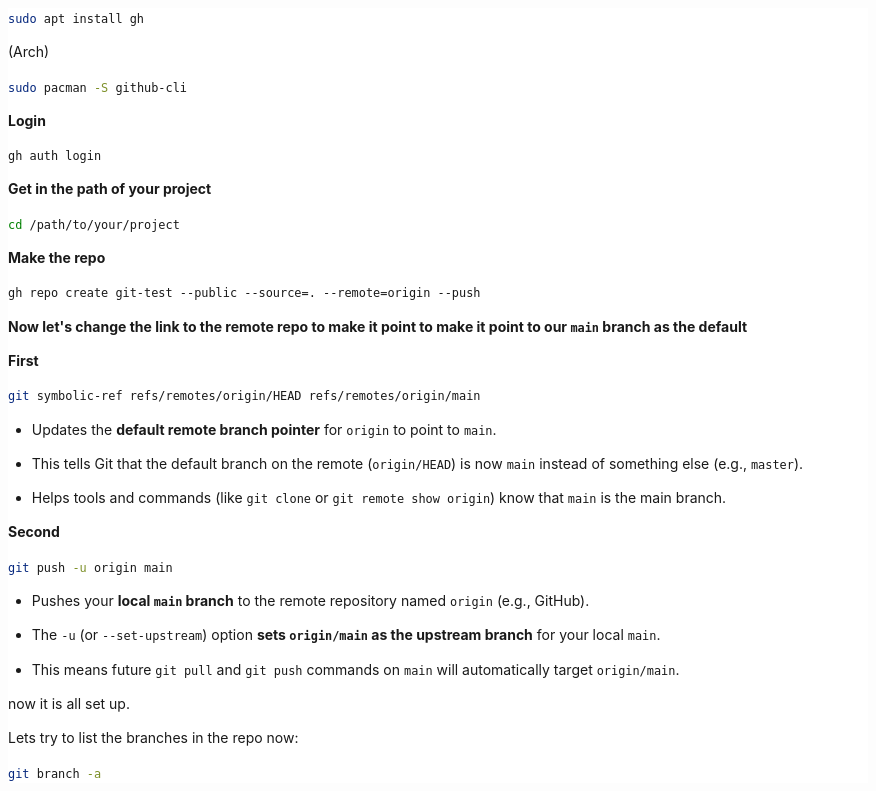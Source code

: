 ```bash
sudo apt install gh
```

(Arch)
```bash
sudo pacman -S github-cli
```


**Login**
```
gh auth login
```

**Get in the path of your project**
```bash
cd /path/to/your/project
```

**Make the repo**
```
gh repo create git-test --public --source=. --remote=origin --push
```

**Now let's change the link to the remote repo to make it point to make it point to our `main` branch as the default**

**First**
```bash
git symbolic-ref refs/remotes/origin/HEAD refs/remotes/origin/main
```

- Updates the **default remote branch pointer** for `origin` to point to `main`.
    
- This tells Git that the default branch on the remote (`origin/HEAD`) is now `main` instead of something else (e.g., `master`).
    
- Helps tools and commands (like `git clone` or `git remote show origin`) know that `main` is the main branch.

**Second**
```bash
git push -u origin main
```

- Pushes your **local `main` branch** to the remote repository named `origin` (e.g., GitHub).
    
- The `-u` (or `--set-upstream`) option **sets `origin/main` as the upstream branch** for your local `main`.
    
- This means future `git pull` and `git push` commands on `main` will automatically target `origin/main`.

now it is all set up.


Lets try to list the branches in the repo now:
```bash
git branch -a
```
